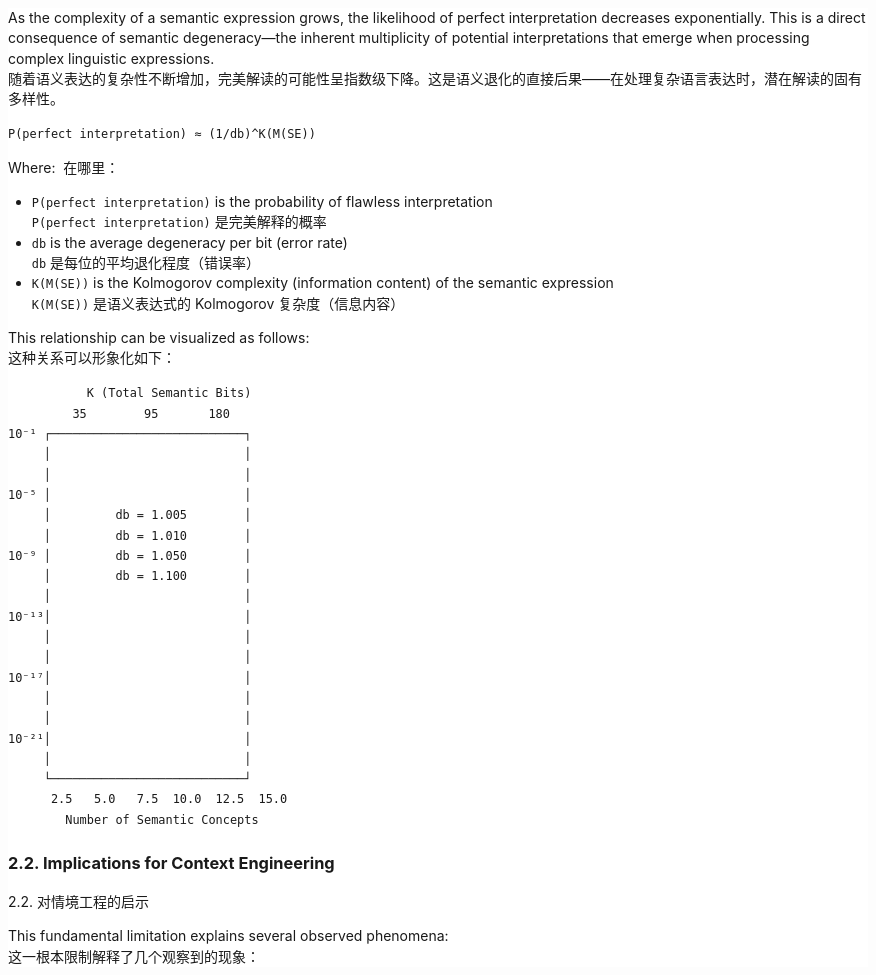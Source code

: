 As the complexity of a semantic expression grows, the likelihood of perfect interpretation decreases exponentially. This is a direct consequence of semantic degeneracy—the inherent multiplicity of potential interpretations that emerge when processing complex linguistic expressions.  
随着语义表达的复杂性不断增加，完美解读的可能性呈指数级下降。这是语义退化的直接后果——在处理复杂语言表达时，潜在解读的固有多样性。

```
P(perfect interpretation) ≈ (1/db)^K(M(SE))
```

Where:  在哪里：

- `P(perfect interpretation)` is the probability of flawless interpretation  
    `P(perfect interpretation)` 是完美解释的概率
- `db` is the average degeneracy per bit (error rate)  
    `db` 是每位的平均退化程度（错误率）
- `K(M(SE))` is the Kolmogorov complexity (information content) of the semantic expression  
    `K(M(SE))` 是语义表达式的 Kolmogorov 复杂度（信息内容）

This relationship can be visualized as follows:  
这种关系可以形象化如下：

```
           K (Total Semantic Bits)
         35        95       180
10⁻¹ ┌───────────────────────────┐
     │                           │
     │                           │
10⁻⁵ │                           │
     │         db = 1.005        │
     │         db = 1.010        │
10⁻⁹ │         db = 1.050        │
     │         db = 1.100        │
     │                           │
10⁻¹³│                           │
     │                           │
     │                           │
10⁻¹⁷│                           │
     │                           │
     │                           │
10⁻²¹│                           │
     │                           │
     └───────────────────────────┘
      2.5   5.0   7.5  10.0  12.5  15.0
        Number of Semantic Concepts
```

### 2.2. Implications for Context Engineering  
2.2. 对情境工程的启示

[](https://github.com/KashiwaByte/Context-Engineering-Chinese-Bilingual/blob/main/Chinese-Bilingual/00_foundations/13_quantum_semantics.md#22-implications-for-context-engineering)

This fundamental limitation explains several observed phenomena:  
这一根本限制解释了几个观察到的现象：
